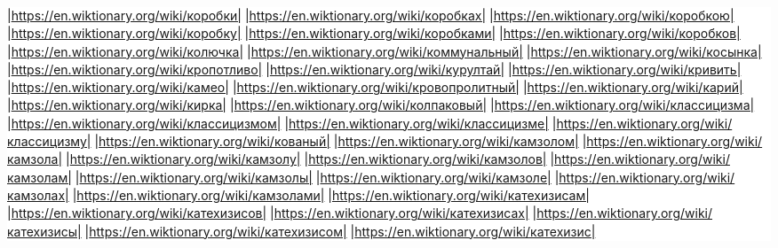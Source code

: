 |https://en.wiktionary.org/wiki/коробки|
|https://en.wiktionary.org/wiki/коробках|
|https://en.wiktionary.org/wiki/коробкою|
|https://en.wiktionary.org/wiki/коробку|
|https://en.wiktionary.org/wiki/коробками|
|https://en.wiktionary.org/wiki/коробков|
|https://en.wiktionary.org/wiki/колючка|
|https://en.wiktionary.org/wiki/коммунальный|
|https://en.wiktionary.org/wiki/косынка|
|https://en.wiktionary.org/wiki/кропотливо|
|https://en.wiktionary.org/wiki/курултай|
|https://en.wiktionary.org/wiki/кривить|
|https://en.wiktionary.org/wiki/камео|
|https://en.wiktionary.org/wiki/кровопролитный|
|https://en.wiktionary.org/wiki/карий|
|https://en.wiktionary.org/wiki/кирка|
|https://en.wiktionary.org/wiki/колпаковый|
|https://en.wiktionary.org/wiki/классицизма|
|https://en.wiktionary.org/wiki/классицизмом|
|https://en.wiktionary.org/wiki/классицизме|
|https://en.wiktionary.org/wiki/классицизму|
|https://en.wiktionary.org/wiki/кованый|
|https://en.wiktionary.org/wiki/камзолом|
|https://en.wiktionary.org/wiki/камзола|
|https://en.wiktionary.org/wiki/камзолу|
|https://en.wiktionary.org/wiki/камзолов|
|https://en.wiktionary.org/wiki/камзолам|
|https://en.wiktionary.org/wiki/камзолы|
|https://en.wiktionary.org/wiki/камзоле|
|https://en.wiktionary.org/wiki/камзолах|
|https://en.wiktionary.org/wiki/камзолами|
|https://en.wiktionary.org/wiki/катехизисам|
|https://en.wiktionary.org/wiki/катехизисов|
|https://en.wiktionary.org/wiki/катехизисах|
|https://en.wiktionary.org/wiki/катехизисы|
|https://en.wiktionary.org/wiki/катехизисом|
|https://en.wiktionary.org/wiki/катехизис|